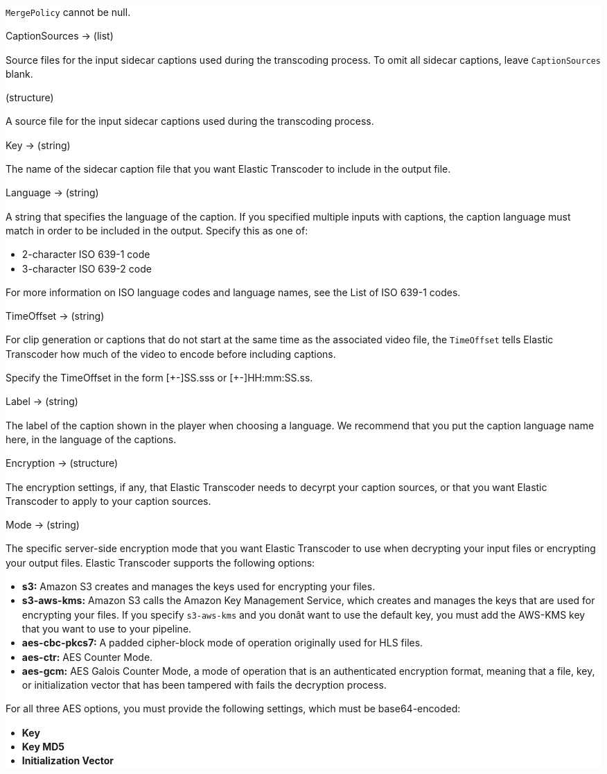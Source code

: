 `MergePolicy` cannot be null.

CaptionSources -> (list)

Source files for the input sidecar captions used during the transcoding process. To omit all sidecar captions, leave `CaptionSources` blank.

(structure)

A source file for the input sidecar captions used during the transcoding process.

Key -> (string)

The name of the sidecar caption file that you want Elastic Transcoder to include in the output file.

Language -> (string)

A string that specifies the language of the caption. If you specified multiple inputs with captions, the caption language must match in order to be included in the output. Specify this as one of:

- 2-character ISO 639-1 code
- 3-character ISO 639-2 code

For more information on ISO language codes and language names, see the List of ISO 639-1 codes.

TimeOffset -> (string)

For clip generation or captions that do not start at the same time as the associated video file, the `TimeOffset` tells Elastic Transcoder how much of the video to encode before including captions.

Specify the TimeOffset in the form [+-]SS.sss or [+-]HH:mm:SS.ss.

Label -> (string)

The label of the caption shown in the player when choosing a language. We recommend that you put the caption language name here, in the language of the captions.

Encryption -> (structure)

The encryption settings, if any, that Elastic Transcoder needs to decyrpt your caption sources, or that you want Elastic Transcoder to apply to your caption sources.

Mode -> (string)

The specific server-side encryption mode that you want Elastic Transcoder to use when decrypting your input files or encrypting your output files. Elastic Transcoder supports the following options:

- **s3:** Amazon S3 creates and manages the keys used for encrypting your files.
- **s3-aws-kms:** Amazon S3 calls the Amazon Key Management Service, which creates and manages the keys that are used for encrypting your files. If you specify `s3-aws-kms` and you donât want to use the default key, you must add the AWS-KMS key that you want to use to your pipeline.
- **aes-cbc-pkcs7:** A padded cipher-block mode of operation originally used for HLS files.
- **aes-ctr:** AES Counter Mode.
- **aes-gcm:** AES Galois Counter Mode, a mode of operation that is an authenticated encryption format, meaning that a file, key, or initialization vector that has been tampered with fails the decryption process.

For all three AES options, you must provide the following settings, which must be base64-encoded:

- **Key**
- **Key MD5**
- **Initialization Vector**
